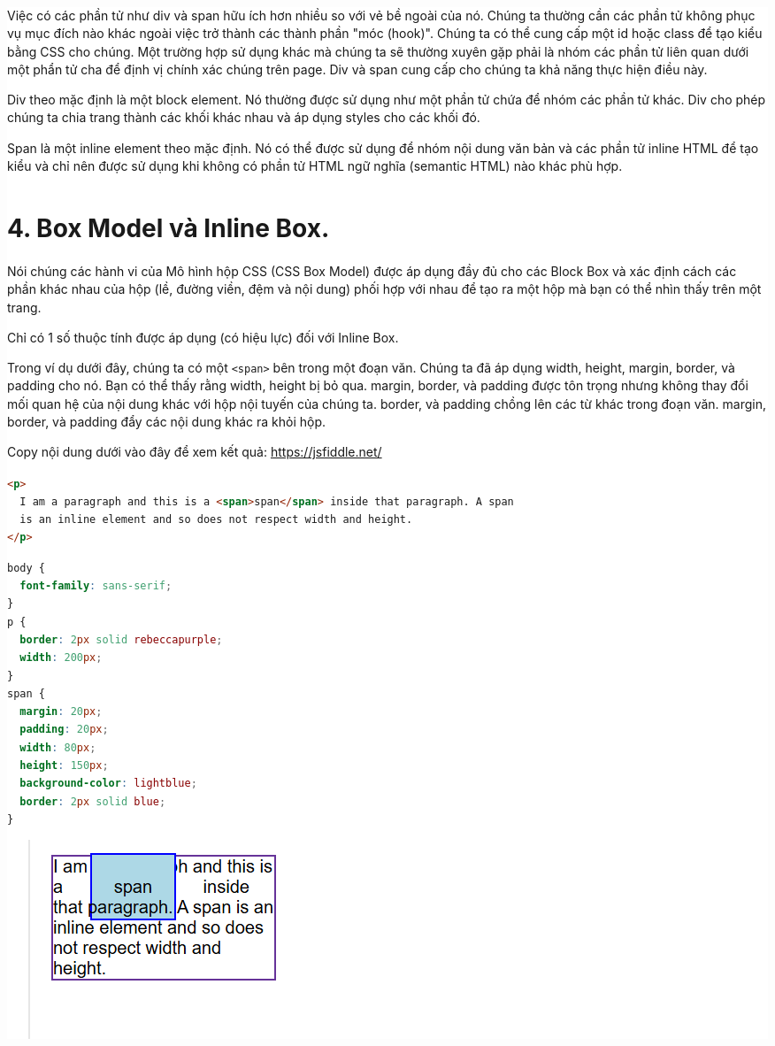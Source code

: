 Việc có các phần tử như div và span hữu ích hơn nhiều so với vẻ bề ngoài của nó. Chúng ta thường cần các phần tử không phục vụ mục đích nào khác ngoài việc trở thành các thành phần "móc (hook)". Chúng ta có thể cung cấp một id hoặc class để tạo kiểu bằng CSS cho chúng. Một trường hợp sử dụng khác mà chúng ta sẽ thường xuyên gặp phải là nhóm các phần tử liên quan dưới một phẩn tử cha để định vị chính xác chúng trên page. Div và span cung cấp cho chúng ta khả năng thực hiện điều này.

Div theo mặc định là một block element. Nó thường được sử dụng như một phần tử chứa để nhóm các phần tử khác. Div cho phép chúng ta chia trang thành các khối khác nhau và áp dụng styles cho các khối đó.

Span là một inline element theo mặc định. Nó có thể được sử dụng để nhóm nội dung văn bản và các phần tử inline HTML để tạo kiểu và chỉ nên được sử dụng khi không có phần tử HTML ngữ nghĩa (semantic HTML) nào khác phù hợp.

# 4. Box Model và Inline Box.
Nói chúng các hành vi của Mô hình hộp CSS (CSS Box Model) được áp dụng đầy đủ cho các Block Box và xác định cách các phần khác nhau của hộp (lề, đường viền, đệm và nội dung) phối hợp với nhau để tạo ra một hộp mà bạn có thể nhìn thấy trên một trang.

Chỉ có 1 số thuộc tính được áp dụng (có hiệu lực) đối với Inline Box.

Trong ví dụ dưới đây, chúng ta có một `<span>` bên trong một đoạn văn. Chúng ta đã áp dụng width, height, margin, border, và padding cho nó. Bạn có thể thấy rằng width, height bị bỏ qua. margin, border, và padding được tôn trọng nhưng không thay đổi mối quan hệ của nội dung khác với hộp nội tuyến của chúng ta. border, và padding chồng lên các từ khác trong đoạn văn. margin, border, và padding đẩy các nội dung khác ra khỏi hộp.

Copy nội dung dưới vào đây để xem kết quả: https://jsfiddle.net/
```html
<p>
  I am a paragraph and this is a <span>span</span> inside that paragraph. A span
  is an inline element and so does not respect width and height.
</p>
```
```css
body {
  font-family: sans-serif;
}
p {
  border: 2px solid rebeccapurple;
  width: 200px;
}
span {
  margin: 20px;
  padding: 20px;
  width: 80px;
  height: 150px;
  background-color: lightblue;
  border: 2px solid blue;
}
```
>![](./images/inlineelement4.png)  
